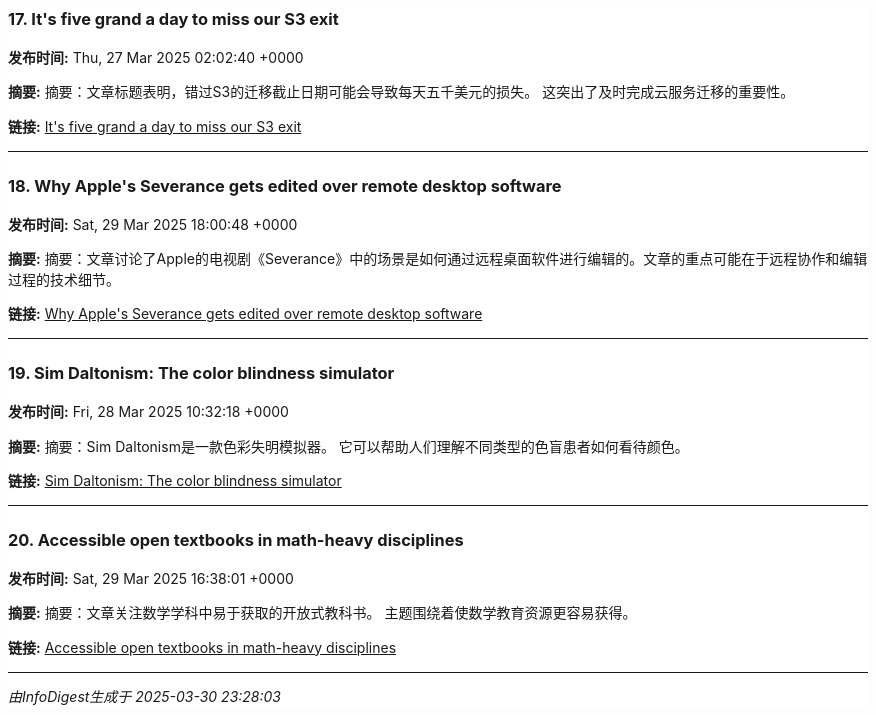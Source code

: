 
### 17. It's five grand a day to miss our S3 exit

**发布时间:** Thu, 27 Mar 2025 02:02:40 +0000

**摘要:** 摘要：文章标题表明，错过S3的迁移截止日期可能会导致每天五千美元的损失。 这突出了及时完成云服务迁移的重要性。

**链接:** [It's five grand a day to miss our S3 exit](https://world.hey.com/dhh/it-s-five-grand-a-day-to-miss-our-s3-exit-b8293563)

---

### 18. Why Apple's Severance gets edited over remote desktop software

**发布时间:** Sat, 29 Mar 2025 18:00:48 +0000

**摘要:** 摘要：文章讨论了Apple的电视剧《Severance》中的场景是如何通过远程桌面软件进行编辑的。文章的重点可能在于远程协作和编辑过程的技术细节。

**链接:** [Why Apple's Severance gets edited over remote desktop software](https://tedium.co/2025/03/29/severance-apple-remote-editing-weirdness/)

---

### 19. Sim Daltonism: The color blindness simulator

**发布时间:** Fri, 28 Mar 2025 10:32:18 +0000

**摘要:** 摘要：Sim Daltonism是一款色彩失明模拟器。 它可以帮助人们理解不同类型的色盲患者如何看待颜色。

**链接:** [Sim Daltonism: The color blindness simulator](https://michelf.ca/projects/sim-daltonism/)

---

### 20. Accessible open textbooks in math-heavy disciplines

**发布时间:** Sat, 29 Mar 2025 16:38:01 +0000

**摘要:** 摘要：文章关注数学学科中易于获取的开放式教科书。 主题围绕着使数学教育资源更容易获得。

**链接:** [Accessible open textbooks in math-heavy disciplines](https://richardzach.org/2025/03/accessible-open-textbooks-in-math-heavy-disciplines/)

---


*由InfoDigest生成于 2025-03-30 23:28:03*

